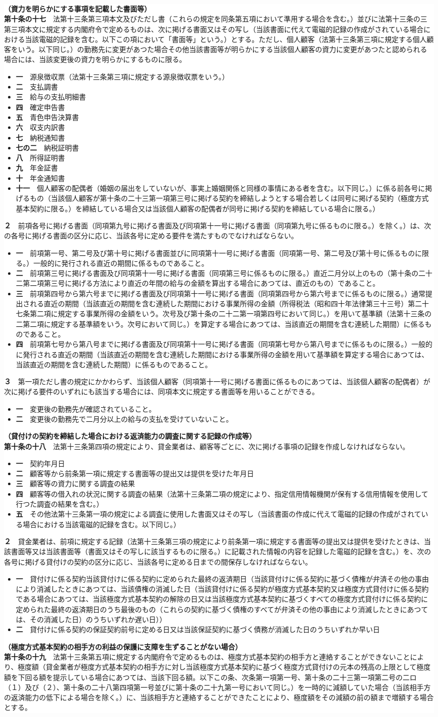 **（資力を明らかにする事項を記載した書面等）**  
**第十条の十七**　法第十三条第三項本文及びただし書（これらの規定を同条第五項において準用する場合を含む。）並びに法第十三条の三第三項本文に規定する内閣府令で定めるものは、次に掲げる書面又はその写し（当該書面に代えて電磁的記録の作成がされている場合における当該電磁的記録を含む。以下この項において「書面等」という。）とする。ただし、個人顧客（法第十三条第三項に規定する個人顧客をいう。以下同じ。）の勤務先に変更があつた場合その他当該書面等が明らかにする当該個人顧客の資力に変更があつたと認められる場合には、当該変更後の資力を明らかにするものに限る。  
* **一**　源泉徴収票（法第十三条第三項に規定する源泉徴収票をいう。）  
* **二**　支払調書  
* **三**　給与の支払明細書  
* **四**　確定申告書  
* **五**　青色申告決算書  
* **六**　収支内訳書  
* **七**　納税通知書  
* **七の二**　納税証明書  
* **八**　所得証明書  
* **九**　年金証書  
* **十**　年金通知書  
* **十一**　個人顧客の配偶者（婚姻の届出をしていないが、事実上婚姻関係と同様の事情にある者を含む。以下同じ。）に係る前各号に掲げるもの（当該個人顧客が第十条の二十三第一項第三号に掲げる契約を締結しようとする場合若しくは同号に掲げる契約（極度方式基本契約に限る。）を締結している場合又は当該個人顧客の配偶者が同号に掲げる契約を締結している場合に限る。）  
  
**２**　前項各号に掲げる書面（同項第九号に掲げる書面及び同項第十一号に掲げる書面（同項第九号に係るものに限る。）を除く。）は、次の各号に掲げる書面の区分に応じ、当該各号に定める要件を満たすものでなければならない。  
* **一**　前項第一号、第二号及び第十号に掲げる書面並びに同項第十一号に掲げる書面（同項第一号、第二号及び第十号に係るものに限る。）一般的に発行される直近の期間に係るものであること。  
* **二**　前項第三号に掲げる書面及び同項第十一号に掲げる書面（同項第三号に係るものに限る。）直近二月分以上のもの（第十条の二十二第二項第三号に掲げる方法により直近の年間の給与の金額を算出する場合にあつては、直近のもの）であること。  
* **三**　前項第四号から第六号までに掲げる書面及び同項第十一号に掲げる書面（同項第四号から第六号までに係るものに限る。）通常提出される直近の期間（当該直近の期間を含む連続した期間における事業所得の金額（所得税法（昭和四十年法律第三十三号）第二十七条第二項に規定する事業所得の金額をいう。次号及び第十条の二十二第一項第四号において同じ。）を用いて基準額（法第十三条の二第二項に規定する基準額をいう。次号において同じ。）を算定する場合にあつては、当該直近の期間を含む連続した期間）に係るものであること。  
* **四**　前項第七号から第八号までに掲げる書面及び同項第十一号に掲げる書面（同項第七号から第八号までに係るものに限る。）一般的に発行される直近の期間（当該直近の期間を含む連続した期間における事業所得の金額を用いて基準額を算定する場合にあつては、当該直近の期間を含む連続した期間）に係るものであること。  
  
**３**　第一項ただし書の規定にかかわらず、当該個人顧客（同項第十一号に掲げる書面に係るものにあつては、当該個人顧客の配偶者）が次に掲げる要件のいずれにも該当する場合には、同項本文に規定する書面等を用いることができる。  
* **一**　変更後の勤務先が確認されていること。  
* **二**　変更後の勤務先で二月分以上の給与の支払を受けていないこと。  
  
**（貸付けの契約を締結した場合における返済能力の調査に関する記録の作成等）**  
**第十条の十八**　法第十三条第四項の規定により、貸金業者は、顧客等ごとに、次に掲げる事項の記録を作成しなければならない。  
* **一**　契約年月日  
* **二**　顧客等から前条第一項に規定する書面等の提出又は提供を受けた年月日  
* **三**　顧客等の資力に関する調査の結果  
* **四**　顧客等の借入れの状況に関する調査の結果（法第十三条第二項の規定により、指定信用情報機関が保有する信用情報を使用して行つた調査の結果を含む。）  
* **五**　その他法第十三条第一項の規定による調査に使用した書面又はその写し（当該書面の作成に代えて電磁的記録の作成がされている場合における当該電磁的記録を含む。以下同じ。）  
  
**２**　貸金業者は、前項に規定する記録（法第十三条第三項の規定により前条第一項に規定する書面等の提出又は提供を受けたときは、当該書面等又は当該書面等（書面又はその写しに該当するものに限る。）に記載された情報の内容を記録した電磁的記録を含む。）を、次の各号に掲げる貸付けの契約の区分に応じ、当該各号に定める日までの間保存しなければならない。  
* **一**　貸付けに係る契約当該貸付けに係る契約に定められた最終の返済期日（当該貸付けに係る契約に基づく債権が弁済その他の事由により消滅したときにあつては、当該債権の消滅した日（当該貸付けに係る契約が極度方式基本契約又は極度方式貸付けに係る契約である場合にあつては、当該極度方式基本契約の解除の日又は当該極度方式基本契約に基づくすべての極度方式貸付けに係る契約に定められた最終の返済期日のうち最後のもの（これらの契約に基づく債権のすべてが弁済その他の事由により消滅したときにあつては、その消滅した日）のうちいずれか遅い日））  
* **二**　貸付けに係る契約の保証契約前号に定める日又は当該保証契約に基づく債務が消滅した日のうちいずれか早い日  
  
**（極度方式基本契約の相手方の利益の保護に支障を生ずることがない場合）**  
**第十条の十九**　法第十三条第五項に規定する内閣府令で定めるものは、極度方式基本契約の相手方と連絡することができないことにより、極度額（貸金業者が極度方式基本契約の相手方に対し当該極度方式基本契約に基づく極度方式貸付けの元本の残高の上限として極度額を下回る額を提示している場合にあつては、当該下回る額。以下この条、次条第一項第一号、第十条の二十三第一項第二号の二ロ（１）及び（２）、第十条の二十八第四項第一号並びに第十条の二十九第一号において同じ。）を一時的に減額していた場合（当該相手方の返済能力の低下による場合を除く。）に、当該相手方と連絡することができたことにより、極度額をその減額の前の額まで増額する場合とする。  
  